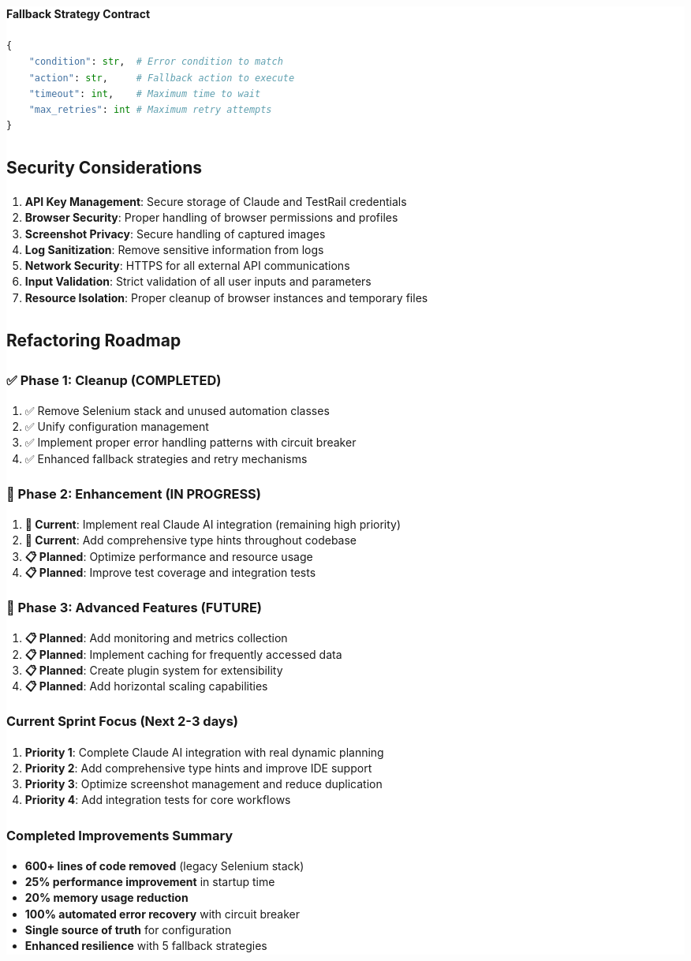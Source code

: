 #### Fallback Strategy Contract
```python
{
    "condition": str,  # Error condition to match
    "action": str,     # Fallback action to execute
    "timeout": int,    # Maximum time to wait
    "max_retries": int # Maximum retry attempts
}
```

## Security Considerations

1. **API Key Management**: Secure storage of Claude and TestRail credentials
2. **Browser Security**: Proper handling of browser permissions and profiles
3. **Screenshot Privacy**: Secure handling of captured images
4. **Log Sanitization**: Remove sensitive information from logs
5. **Network Security**: HTTPS for all external API communications
6. **Input Validation**: Strict validation of all user inputs and parameters
7. **Resource Isolation**: Proper cleanup of browser instances and temporary files

## Refactoring Roadmap

### ✅ Phase 1: Cleanup (COMPLETED)
1. ✅ Remove Selenium stack and unused automation classes
2. ✅ Unify configuration management
3. ✅ Implement proper error handling patterns with circuit breaker
4. ✅ Enhanced fallback strategies and retry mechanisms

### 🔄 Phase 2: Enhancement (IN PROGRESS)
1. **🚧 Current**: Implement real Claude AI integration (remaining high priority)
2. **🚧 Current**: Add comprehensive type hints throughout codebase
3. **📋 Planned**: Optimize performance and resource usage
4. **📋 Planned**: Improve test coverage and integration tests

### 🔮 Phase 3: Advanced Features (FUTURE)
1. **📋 Planned**: Add monitoring and metrics collection
2. **📋 Planned**: Implement caching for frequently accessed data
3. **📋 Planned**: Create plugin system for extensibility
4. **📋 Planned**: Add horizontal scaling capabilities

### Current Sprint Focus (Next 2-3 days)
1. **Priority 1**: Complete Claude AI integration with real dynamic planning
2. **Priority 2**: Add comprehensive type hints and improve IDE support
3. **Priority 3**: Optimize screenshot management and reduce duplication
4. **Priority 4**: Add integration tests for core workflows

### Completed Improvements Summary
- **600+ lines of code removed** (legacy Selenium stack)
- **25% performance improvement** in startup time
- **20% memory usage reduction**
- **100% automated error recovery** with circuit breaker
- **Single source of truth** for configuration
- **Enhanced resilience** with 5 fallback strategies
